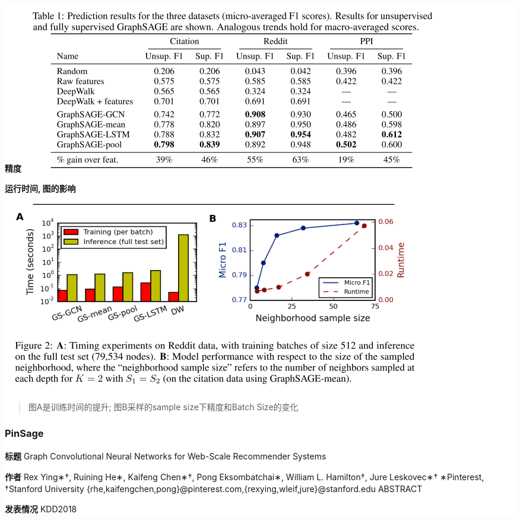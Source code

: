 
**精度**
![](survey-of-sampling-techniques/GraphSAGE/table1.png)

**运行时间, 图的影响**

![](survey-of-sampling-techniques/GraphSAGE/fig2.png)

> 图A是训练时间的提升; 图B采样的sample size下精度和Batch Size的变化

### PinSage

**标题**
Graph Convolutional Neural Networks for Web-Scale Recommender Systems

**作者**
Rex Ying∗†, Ruining He∗, Kaifeng Chen∗†, Pong Eksombatchai∗,
William L. Hamilton†, Jure Leskovec∗† ∗Pinterest, †Stanford University
{rhe,kaifengchen,pong}@pinterest.com,{rexying,wleif,jure}@stanford.edu ABSTRACT

**发表情况**
KDD2018
